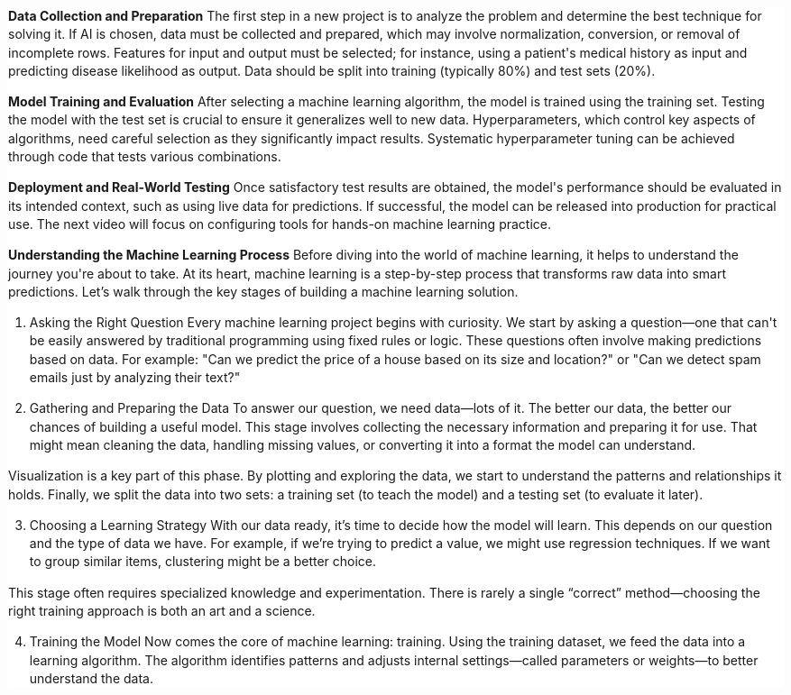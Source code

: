 **Data Collection and Preparation**
The first step in a new project is to analyze the problem and determine the best technique for solving it.
If AI is chosen, data must be collected and prepared, which may involve normalization, conversion, or removal of incomplete rows.
Features for input and output must be selected; for instance, using a patient's medical history as input and predicting disease likelihood as output.
Data should be split into training (typically 80%) and test sets (20%).

**Model Training and Evaluation**
After selecting a machine learning algorithm, the model is trained using the training set.
Testing the model with the test set is crucial to ensure it generalizes well to new data.
Hyperparameters, which control key aspects of algorithms, need careful selection as they significantly impact results.
Systematic hyperparameter tuning can be achieved through code that tests various combinations.

**Deployment and Real-World Testing**
Once satisfactory test results are obtained, the model's performance should be evaluated in its intended context, such as using live data for predictions.
If successful, the model can be released into production for practical use.
The next video will focus on configuring tools for hands-on machine learning practice.


**Understanding the Machine Learning Process**
Before diving into the world of machine learning, it helps to understand the journey you're about to take. At its heart, machine learning is a step-by-step process that transforms raw data into smart predictions. Let’s walk through the key stages of building a machine learning solution.

1. Asking the Right Question
Every machine learning project begins with curiosity. We start by asking a question—one that can't be easily answered by traditional programming using fixed rules or logic. These questions often involve making predictions based on data. For example: "Can we predict the price of a house based on its size and location?" or "Can we detect spam emails just by analyzing their text?"

2. Gathering and Preparing the Data
To answer our question, we need data—lots of it. The better our data, the better our chances of building a useful model. This stage involves collecting the necessary information and preparing it for use. That might mean cleaning the data, handling missing values, or converting it into a format the model can understand.

Visualization is a key part of this phase. By plotting and exploring the data, we start to understand the patterns and relationships it holds. Finally, we split the data into two sets: a training set (to teach the model) and a testing set (to evaluate it later).

3. Choosing a Learning Strategy
With our data ready, it’s time to decide how the model will learn. This depends on our question and the type of data we have. For example, if we’re trying to predict a value, we might use regression techniques. If we want to group similar items, clustering might be a better choice.

This stage often requires specialized knowledge and experimentation. There is rarely a single “correct” method—choosing the right training approach is both an art and a science.

4. Training the Model
Now comes the core of machine learning: training. Using the training dataset, we feed the data into a learning algorithm. The algorithm identifies patterns and adjusts internal settings—called parameters or weights—to better understand the data.
